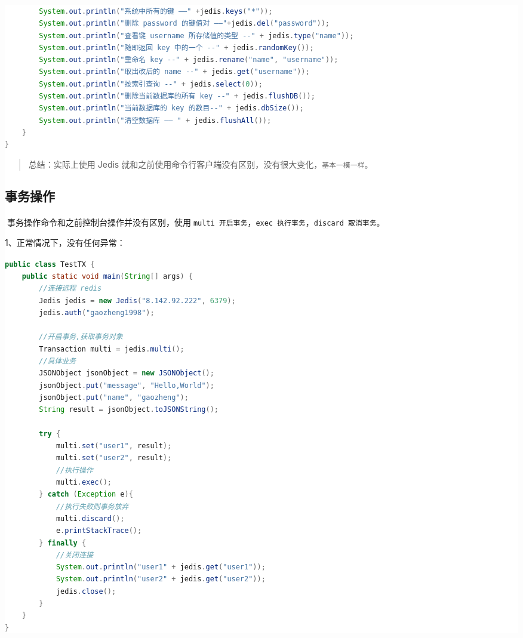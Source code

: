 ```java
        System.out.println("系统中所有的键 ——" +jedis.keys("*"));
        System.out.println("删除 password 的键值对 ——"+jedis.del("password"));
        System.out.println("查看键 username 所存储值的类型 --" + jedis.type("name"));
        System.out.println("随即返回 key 中的一个 --" + jedis.randomKey());
        System.out.println("重命名 key --" + jedis.rename("name", "username"));
        System.out.println("取出改后的 name --" + jedis.get("username"));
        System.out.println("按索引查询 --" + jedis.select(0));
        System.out.println("删除当前数据库的所有 key --" + jedis.flushDB());
        System.out.println("当前数据库的 key 的数目--" + jedis.dbSize());
        System.out.println("清空数据库 —— " + jedis.flushAll());
    }
}
```

> 总结：实际上使用 Jedis 就和之前使用命令行客户端没有区别，没有很大变化，`基本一模一样`。

## 事务操作

​		事务操作命令和之前控制台操作并没有区别，使用 `multi 开启事务`，`exec 执行事务`，`discard 取消事务`。

1、正常情况下，没有任何异常：

```java
public class TestTX {
    public static void main(String[] args) {
        //连接远程 redis
        Jedis jedis = new Jedis("8.142.92.222", 6379);
        jedis.auth("gaozheng1998");

        //开启事务,获取事务对象
        Transaction multi = jedis.multi();
        //具体业务
        JSONObject jsonObject = new JSONObject();
        jsonObject.put("message", "Hello,World");
        jsonObject.put("name", "gaozheng");
        String result = jsonObject.toJSONString();

        try {
            multi.set("user1", result);
            multi.set("user2", result);
            //执行操作
            multi.exec();
        } catch (Exception e){
            //执行失败则事务放弃
            multi.discard();
            e.printStackTrace();
        } finally {
            //关闭连接
            System.out.println("user1" + jedis.get("user1"));
            System.out.println("user2" + jedis.get("user2"));
            jedis.close();
        }
    }
}
```
